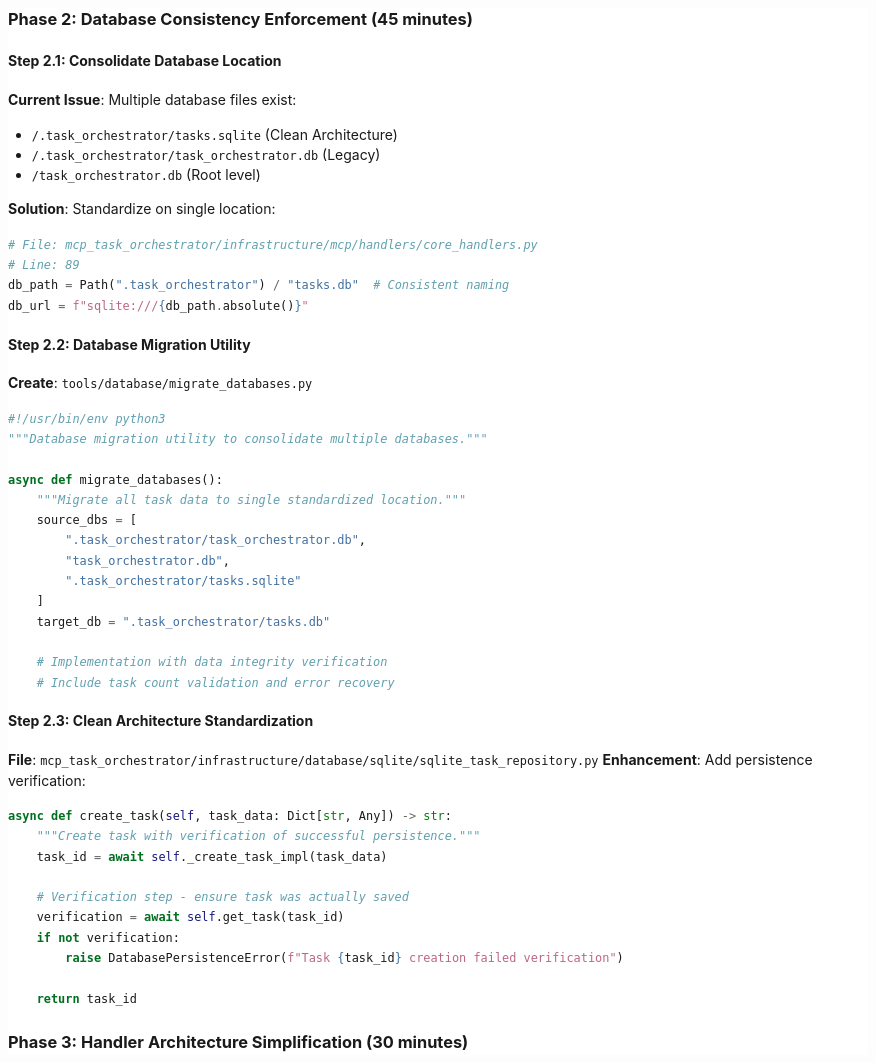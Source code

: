 ### Phase 2: Database Consistency Enforcement (45 minutes)

#### Step 2.1: Consolidate Database Location
**Current Issue**: Multiple database files exist:
- `/.task_orchestrator/tasks.sqlite` (Clean Architecture)
- `/.task_orchestrator/task_orchestrator.db` (Legacy)
- `/task_orchestrator.db` (Root level)

**Solution**: Standardize on single location:
```python
# File: mcp_task_orchestrator/infrastructure/mcp/handlers/core_handlers.py
# Line: 89
db_path = Path(".task_orchestrator") / "tasks.db"  # Consistent naming
db_url = f"sqlite:///{db_path.absolute()}"
```

#### Step 2.2: Database Migration Utility
**Create**: `tools/database/migrate_databases.py`
```python
#!/usr/bin/env python3
"""Database migration utility to consolidate multiple databases."""

async def migrate_databases():
    """Migrate all task data to single standardized location."""
    source_dbs = [
        ".task_orchestrator/task_orchestrator.db",
        "task_orchestrator.db", 
        ".task_orchestrator/tasks.sqlite"
    ]
    target_db = ".task_orchestrator/tasks.db"
    
    # Implementation with data integrity verification
    # Include task count validation and error recovery
```

#### Step 2.3: Clean Architecture Standardization
**File**: `mcp_task_orchestrator/infrastructure/database/sqlite/sqlite_task_repository.py`
**Enhancement**: Add persistence verification:
```python
async def create_task(self, task_data: Dict[str, Any]) -> str:
    """Create task with verification of successful persistence."""
    task_id = await self._create_task_impl(task_data)
    
    # Verification step - ensure task was actually saved
    verification = await self.get_task(task_id)
    if not verification:
        raise DatabasePersistenceError(f"Task {task_id} creation failed verification")
    
    return task_id
```

### Phase 3: Handler Architecture Simplification (30 minutes)
